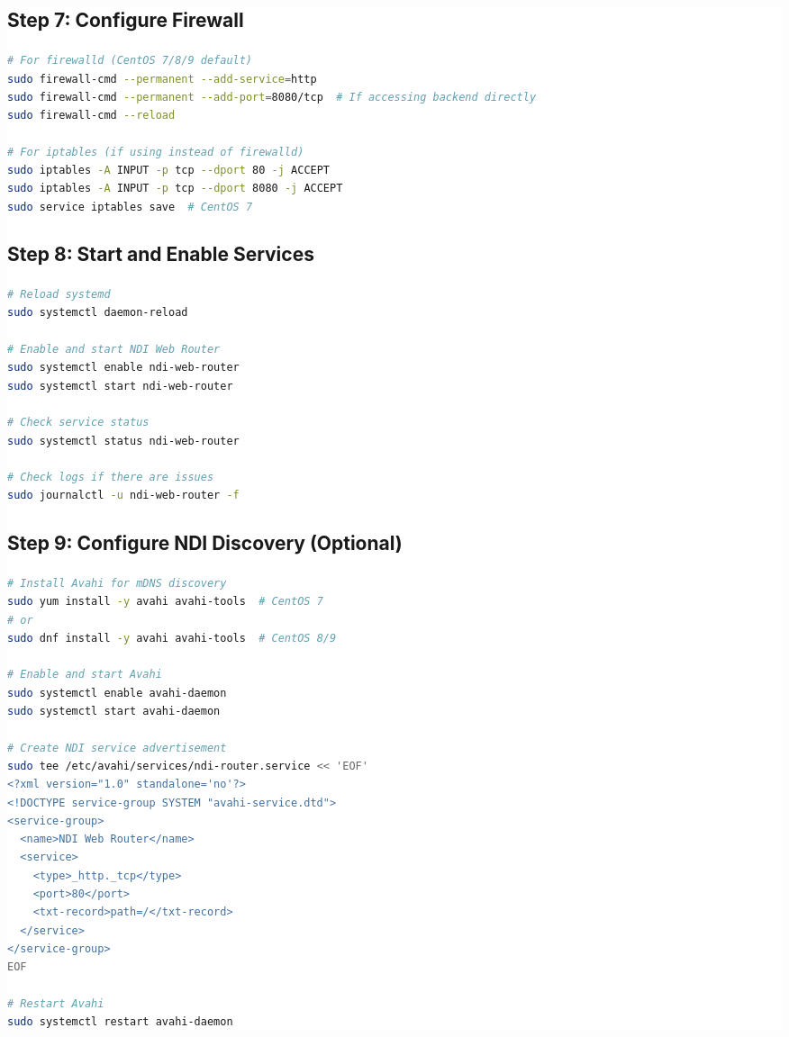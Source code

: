 ## Step 7: Configure Firewall

```bash
# For firewalld (CentOS 7/8/9 default)
sudo firewall-cmd --permanent --add-service=http
sudo firewall-cmd --permanent --add-port=8080/tcp  # If accessing backend directly
sudo firewall-cmd --reload

# For iptables (if using instead of firewalld)
sudo iptables -A INPUT -p tcp --dport 80 -j ACCEPT
sudo iptables -A INPUT -p tcp --dport 8080 -j ACCEPT
sudo service iptables save  # CentOS 7
```

## Step 8: Start and Enable Services

```bash
# Reload systemd
sudo systemctl daemon-reload

# Enable and start NDI Web Router
sudo systemctl enable ndi-web-router
sudo systemctl start ndi-web-router

# Check service status
sudo systemctl status ndi-web-router

# Check logs if there are issues
sudo journalctl -u ndi-web-router -f
```

## Step 9: Configure NDI Discovery (Optional)

```bash
# Install Avahi for mDNS discovery
sudo yum install -y avahi avahi-tools  # CentOS 7
# or
sudo dnf install -y avahi avahi-tools  # CentOS 8/9

# Enable and start Avahi
sudo systemctl enable avahi-daemon
sudo systemctl start avahi-daemon

# Create NDI service advertisement
sudo tee /etc/avahi/services/ndi-router.service << 'EOF'
<?xml version="1.0" standalone='no'?>
<!DOCTYPE service-group SYSTEM "avahi-service.dtd">
<service-group>
  <name>NDI Web Router</name>
  <service>
    <type>_http._tcp</type>
    <port>80</port>
    <txt-record>path=/</txt-record>
  </service>
</service-group>
EOF

# Restart Avahi
sudo systemctl restart avahi-daemon
```
